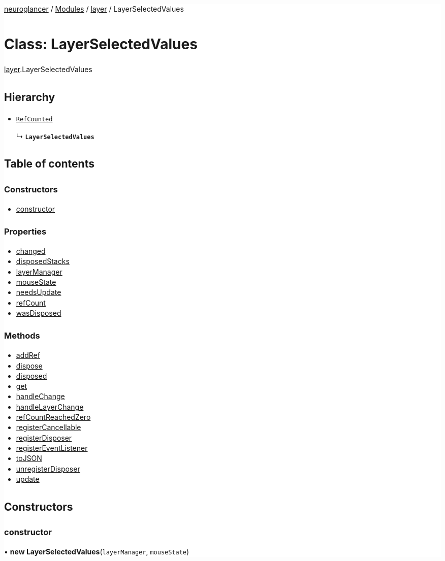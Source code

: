 [neuroglancer](../README.md) / [Modules](../modules.md) / [layer](../modules/layer.md) / LayerSelectedValues

# Class: LayerSelectedValues

[layer](../modules/layer.md).LayerSelectedValues

## Hierarchy

- [`RefCounted`](axes_lines._internal_.RefCounted.md)

  ↳ **`LayerSelectedValues`**

## Table of contents

### Constructors

- [constructor](layer.LayerSelectedValues.md#constructor)

### Properties

- [changed](layer.LayerSelectedValues.md#changed)
- [disposedStacks](layer.LayerSelectedValues.md#disposedstacks)
- [layerManager](layer.LayerSelectedValues.md#layermanager)
- [mouseState](layer.LayerSelectedValues.md#mousestate)
- [needsUpdate](layer.LayerSelectedValues.md#needsupdate)
- [refCount](layer.LayerSelectedValues.md#refcount)
- [wasDisposed](layer.LayerSelectedValues.md#wasdisposed)

### Methods

- [addRef](layer.LayerSelectedValues.md#addref)
- [dispose](layer.LayerSelectedValues.md#dispose)
- [disposed](layer.LayerSelectedValues.md#disposed)
- [get](layer.LayerSelectedValues.md#get)
- [handleChange](layer.LayerSelectedValues.md#handlechange)
- [handleLayerChange](layer.LayerSelectedValues.md#handlelayerchange)
- [refCountReachedZero](layer.LayerSelectedValues.md#refcountreachedzero)
- [registerCancellable](layer.LayerSelectedValues.md#registercancellable)
- [registerDisposer](layer.LayerSelectedValues.md#registerdisposer)
- [registerEventListener](layer.LayerSelectedValues.md#registereventlistener)
- [toJSON](layer.LayerSelectedValues.md#tojson)
- [unregisterDisposer](layer.LayerSelectedValues.md#unregisterdisposer)
- [update](layer.LayerSelectedValues.md#update)

## Constructors

### constructor

• **new LayerSelectedValues**(`layerManager`, `mouseState`)
